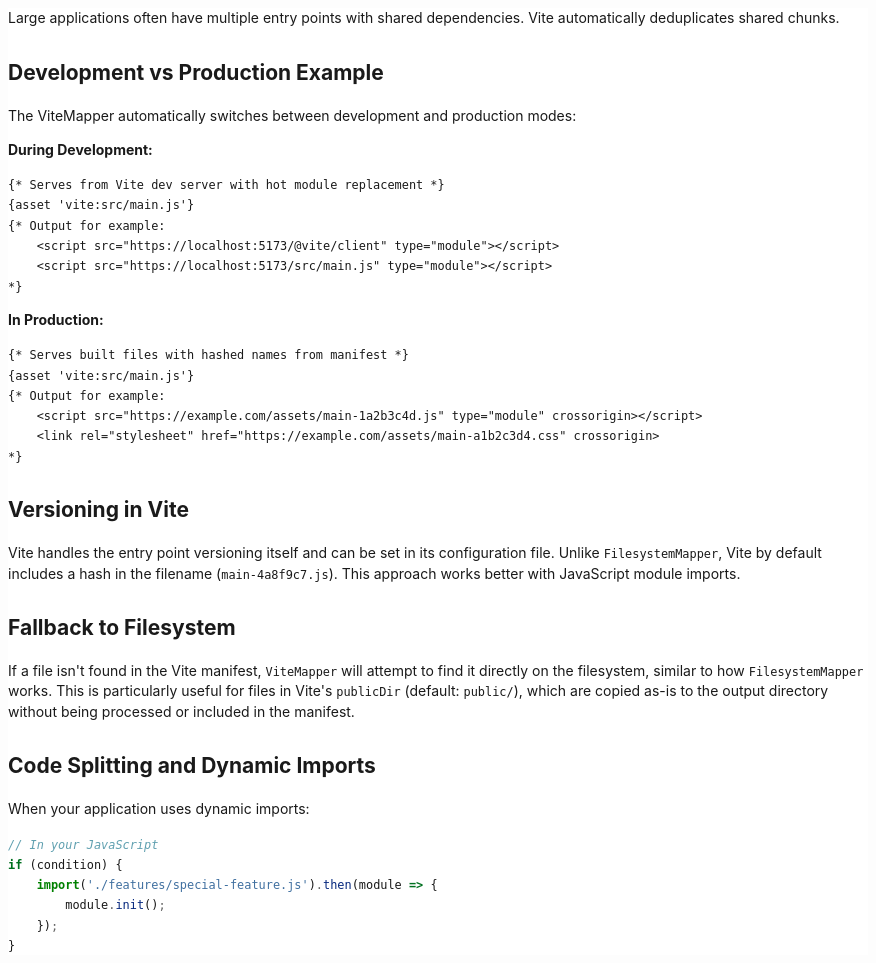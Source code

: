 Large applications often have multiple entry points with shared dependencies. Vite automatically deduplicates shared chunks.


Development vs Production Example
---------------------------------

The ViteMapper automatically switches between development and production modes:

**During Development:**

```latte
{* Serves from Vite dev server with hot module replacement *}
{asset 'vite:src/main.js'}
{* Output for example:
	<script src="https://localhost:5173/@vite/client" type="module"></script>
	<script src="https://localhost:5173/src/main.js" type="module"></script>
*}
```

**In Production:**

```latte
{* Serves built files with hashed names from manifest *}
{asset 'vite:src/main.js'}
{* Output for example:
	<script src="https://example.com/assets/main-1a2b3c4d.js" type="module" crossorigin></script>
	<link rel="stylesheet" href="https://example.com/assets/main-a1b2c3d4.css" crossorigin>
*}
```


Versioning in Vite
------------------

Vite handles the entry point versioning itself and can be set in its configuration file. Unlike `FilesystemMapper`, Vite by default includes a hash in the filename (`main-4a8f9c7.js`). This approach works better with JavaScript module imports.


Fallback to Filesystem
----------------------

If a file isn't found in the Vite manifest, `ViteMapper` will attempt to find it directly on the filesystem, similar to how `FilesystemMapper` works. This is particularly useful for files in Vite's `publicDir` (default: `public/`), which are copied as-is to the output directory without being processed or included in the manifest.


Code Splitting and Dynamic Imports
----------------------------------

When your application uses dynamic imports:

```js
// In your JavaScript
if (condition) {
	import('./features/special-feature.js').then(module => {
		module.init();
	});
}
```
